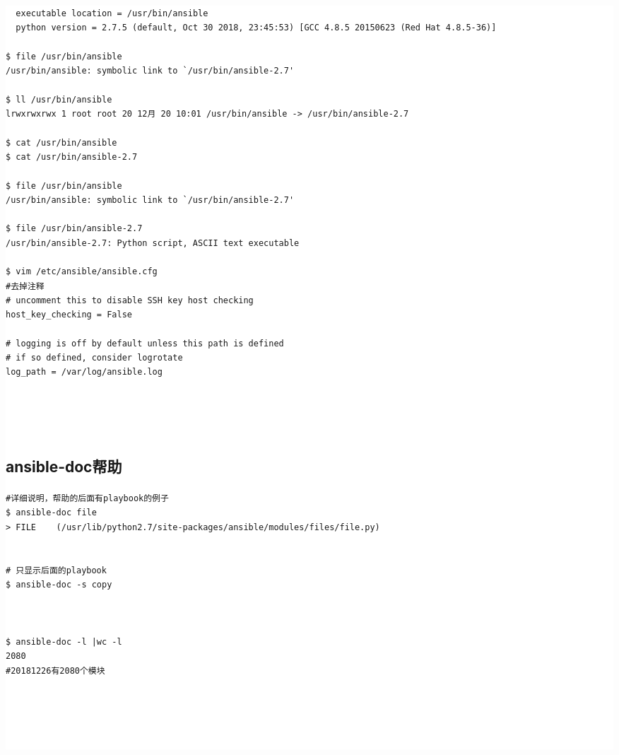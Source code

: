 ```
  executable location = /usr/bin/ansible
  python version = 2.7.5 (default, Oct 30 2018, 23:45:53) [GCC 4.8.5 20150623 (Red Hat 4.8.5-36)]

$ file /usr/bin/ansible
/usr/bin/ansible: symbolic link to `/usr/bin/ansible-2.7'

$ ll /usr/bin/ansible
lrwxrwxrwx 1 root root 20 12月 20 10:01 /usr/bin/ansible -> /usr/bin/ansible-2.7

$ cat /usr/bin/ansible
$ cat /usr/bin/ansible-2.7

$ file /usr/bin/ansible   
/usr/bin/ansible: symbolic link to `/usr/bin/ansible-2.7'
 
$ file /usr/bin/ansible-2.7 
/usr/bin/ansible-2.7: Python script, ASCII text executable

$ vim /etc/ansible/ansible.cfg
#去掉注释
# uncomment this to disable SSH key host checking
host_key_checking = False

# logging is off by default unless this path is defined
# if so defined, consider logrotate
log_path = /var/log/ansible.log





```


## ansible-doc帮助

```
#详细说明，帮助的后面有playbook的例子
$ ansible-doc file 
> FILE    (/usr/lib/python2.7/site-packages/ansible/modules/files/file.py)


# 只显示后面的playbook
$ ansible-doc -s copy



$ ansible-doc -l |wc -l
2080
#20181226有2080个模块






```
